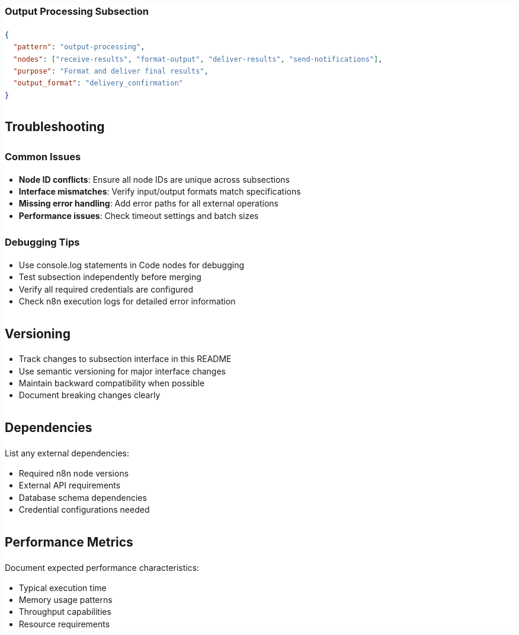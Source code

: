 ### Output Processing Subsection
```json
{
  "pattern": "output-processing",
  "nodes": ["receive-results", "format-output", "deliver-results", "send-notifications"],
  "purpose": "Format and deliver final results",
  "output_format": "delivery_confirmation"
}
```

## Troubleshooting

### Common Issues
- **Node ID conflicts**: Ensure all node IDs are unique across subsections
- **Interface mismatches**: Verify input/output formats match specifications
- **Missing error handling**: Add error paths for all external operations
- **Performance issues**: Check timeout settings and batch sizes

### Debugging Tips
- Use console.log statements in Code nodes for debugging
- Test subsection independently before merging
- Verify all required credentials are configured
- Check n8n execution logs for detailed error information

## Versioning
- Track changes to subsection interface in this README
- Use semantic versioning for major interface changes
- Maintain backward compatibility when possible
- Document breaking changes clearly

## Dependencies
List any external dependencies:
- Required n8n node versions
- External API requirements
- Database schema dependencies
- Credential configurations needed

## Performance Metrics
Document expected performance characteristics:
- Typical execution time
- Memory usage patterns
- Throughput capabilities
- Resource requirements